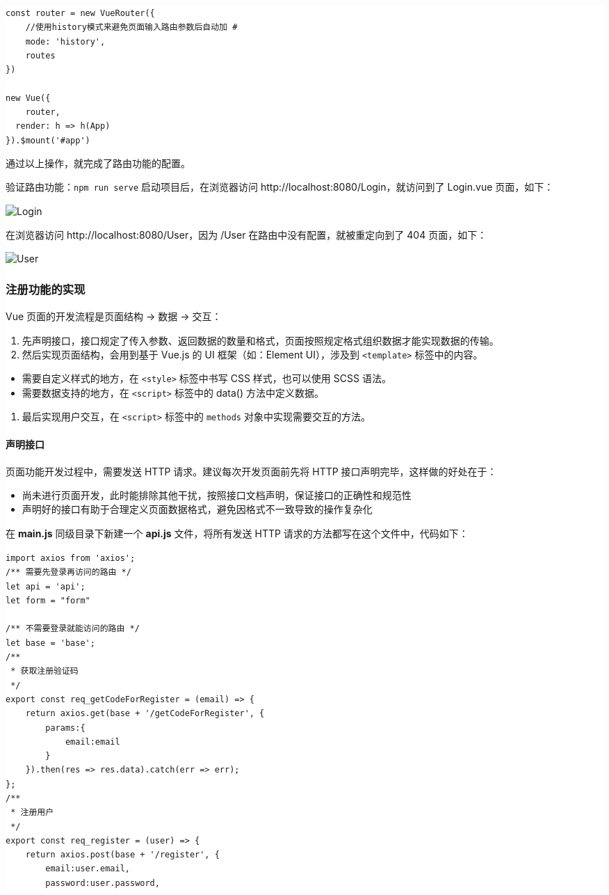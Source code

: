     const router = new VueRouter({
        //使用history模式来避免页面输入路由参数后自动加 # 
        mode: 'history',
        routes
    })
    
    new Vue({
        router,
      render: h => h(App)
    }).$mount('#app')
    

通过以上操作，就完成了路由功能的配置。

验证路由功能：`npm run serve` 启动项目后，在浏览器访问 http://localhost:8080/Login，就访问到了
Login.vue 页面，如下：

![Login](https://images.gitbook.cn/ff6491a0-72a6-11ea-9d12-3d2bd05cf9bc)

在浏览器访问 http://localhost:8080/User，因为 /User 在路由中没有配置，就被重定向到了 404 页面，如下：

![User](https://images.gitbook.cn/0bf76910-72a7-11ea-9e02-c110b4a4e660)

### 注册功能的实现

Vue 页面的开发流程是页面结构 -> 数据 -> 交互：

  1. 先声明接口，接口规定了传入参数、返回数据的数量和格式，页面按照规定格式组织数据才能实现数据的传输。
  2. 然后实现页面结构，会用到基于 Vue.js 的 UI 框架（如：Element UI），涉及到 `<template>` 标签中的内容。

  * 需要自定义样式的地方，在 `<style>` 标签中书写 CSS 样式，也可以使用 SCSS 语法。
  * 需要数据支持的地方，在 `<script>` 标签中的 data() 方法中定义数据。

  1. 最后实现用户交互，在 `<script>` 标签中的 `methods` 对象中实现需要交互的方法。

#### **声明接口**

页面功能开发过程中，需要发送 HTTP 请求。建议每次开发页面前先将 HTTP 接口声明完毕，这样做的好处在于：

  * 尚未进行页面开发，此时能排除其他干扰，按照接口文档声明，保证接口的正确性和规范性
  * 声明好的接口有助于合理定义页面数据格式，避免因格式不一致导致的操作复杂化

在 **main.js** 同级目录下新建一个 **api.js** 文件，将所有发送 HTTP 请求的方法都写在这个文件中，代码如下：

    
    
    import axios from 'axios';
    /** 需要先登录再访问的路由 */
    let api = 'api';
    let form = "form"
    
    /** 不需要登录就能访问的路由 */
    let base = 'base';
    /**
     * 获取注册验证码
     */
    export const req_getCodeForRegister = (email) => { 
        return axios.get(base + '/getCodeForRegister', {
            params:{
                email:email
            }
        }).then(res => res.data).catch(err => err);  
    };
    /**
     * 注册用户
     */
    export const req_register = (user) => { 
        return axios.post(base + '/register', {
            email:user.email,
            password:user.password,